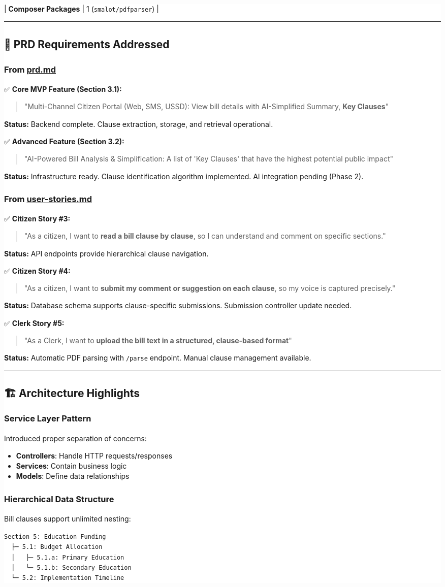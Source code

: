| **Composer Packages** | 1 (`smalot/pdfparser`) |

---

## 🎯 PRD Requirements Addressed

### From [prd.md](prd.md)

✅ **Core MVP Feature (Section 3.1):**
> "Multi-Channel Citizen Portal (Web, SMS, USSD): View bill details with AI-Simplified Summary, **Key Clauses**"

**Status:** Backend complete. Clause extraction, storage, and retrieval operational.

✅ **Advanced Feature (Section 3.2):**
> "AI-Powered Bill Analysis & Simplification: A list of 'Key Clauses' that have the highest potential public impact"

**Status:** Infrastructure ready. Clause identification algorithm implemented. AI integration pending (Phase 2).

### From [user-stories.md](user-stories.md)

✅ **Citizen Story #3:**
> "As a citizen, I want to **read a bill clause by clause**, so I can understand and comment on specific sections."

**Status:** API endpoints provide hierarchical clause navigation.

✅ **Citizen Story #4:**
> "As a citizen, I want to **submit my comment or suggestion on each clause**, so my voice is captured precisely."

**Status:** Database schema supports clause-specific submissions. Submission controller update needed.

✅ **Clerk Story #5:**
> "As a Clerk, I want to **upload the bill text in a structured, clause-based format**"

**Status:** Automatic PDF parsing with `/parse` endpoint. Manual clause management available.

---

## 🏗️ Architecture Highlights

### Service Layer Pattern
Introduced proper separation of concerns:
- **Controllers**: Handle HTTP requests/responses
- **Services**: Contain business logic
- **Models**: Define data relationships

### Hierarchical Data Structure
Bill clauses support unlimited nesting:
```
Section 5: Education Funding
  ├─ 5.1: Budget Allocation
  │   ├─ 5.1.a: Primary Education
  │   └─ 5.1.b: Secondary Education
  └─ 5.2: Implementation Timeline
```
